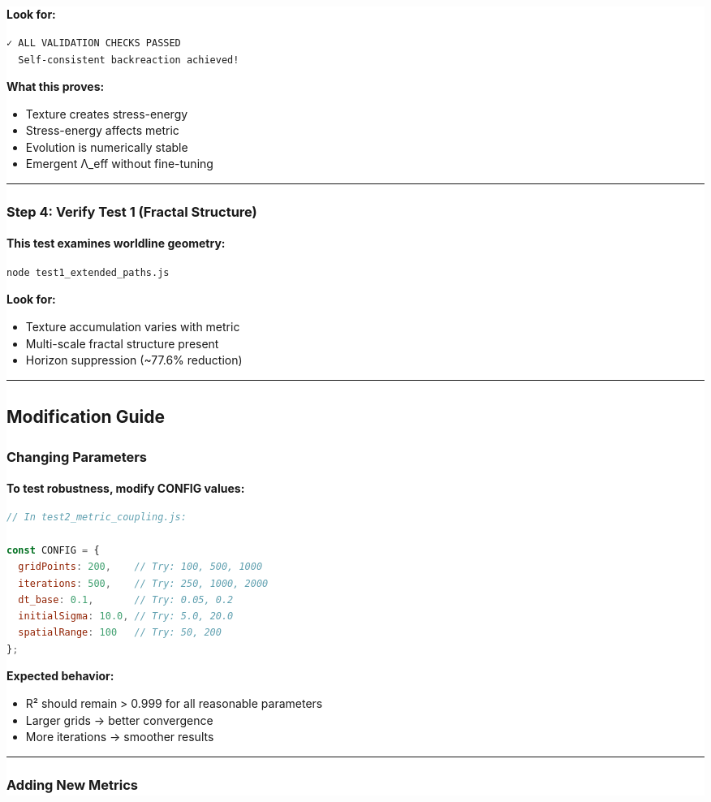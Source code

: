 **Look for:**
```
✓ ALL VALIDATION CHECKS PASSED
  Self-consistent backreaction achieved!
```

**What this proves:**
- Texture creates stress-energy
- Stress-energy affects metric
- Evolution is numerically stable
- Emergent Λ_eff without fine-tuning

---

### Step 4: Verify Test 1 (Fractal Structure)

**This test examines worldline geometry:**

```bash
node test1_extended_paths.js
```

**Look for:**
- Texture accumulation varies with metric
- Multi-scale fractal structure present
- Horizon suppression (~77.6% reduction)

---

## Modification Guide

### Changing Parameters

**To test robustness, modify CONFIG values:**

```javascript
// In test2_metric_coupling.js:

const CONFIG = {
  gridPoints: 200,    // Try: 100, 500, 1000
  iterations: 500,    // Try: 250, 1000, 2000
  dt_base: 0.1,       // Try: 0.05, 0.2
  initialSigma: 10.0, // Try: 5.0, 20.0
  spatialRange: 100   // Try: 50, 200
};
```

**Expected behavior:**
- R² should remain > 0.999 for all reasonable parameters
- Larger grids → better convergence
- More iterations → smoother results

---

### Adding New Metrics
